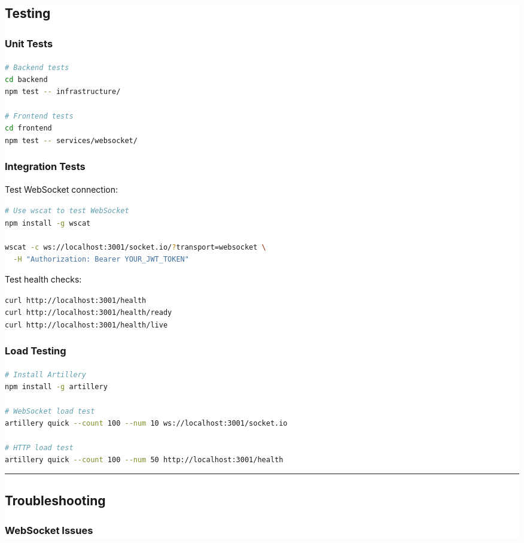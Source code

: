 
## Testing

### Unit Tests

```bash
# Backend tests
cd backend
npm test -- infrastructure/

# Frontend tests
cd frontend
npm test -- services/websocket/
```

### Integration Tests

Test WebSocket connection:

```bash
# Use wscat to test WebSocket
npm install -g wscat

wscat -c ws://localhost:3001/socket.io/?transport=websocket \
  -H "Authorization: Bearer YOUR_JWT_TOKEN"
```

Test health checks:

```bash
curl http://localhost:3001/health
curl http://localhost:3001/health/ready
curl http://localhost:3001/health/live
```

### Load Testing

```bash
# Install Artillery
npm install -g artillery

# WebSocket load test
artillery quick --count 100 --num 10 ws://localhost:3001/socket.io

# HTTP load test
artillery quick --count 100 --num 50 http://localhost:3001/health
```

---

## Troubleshooting

### WebSocket Issues
